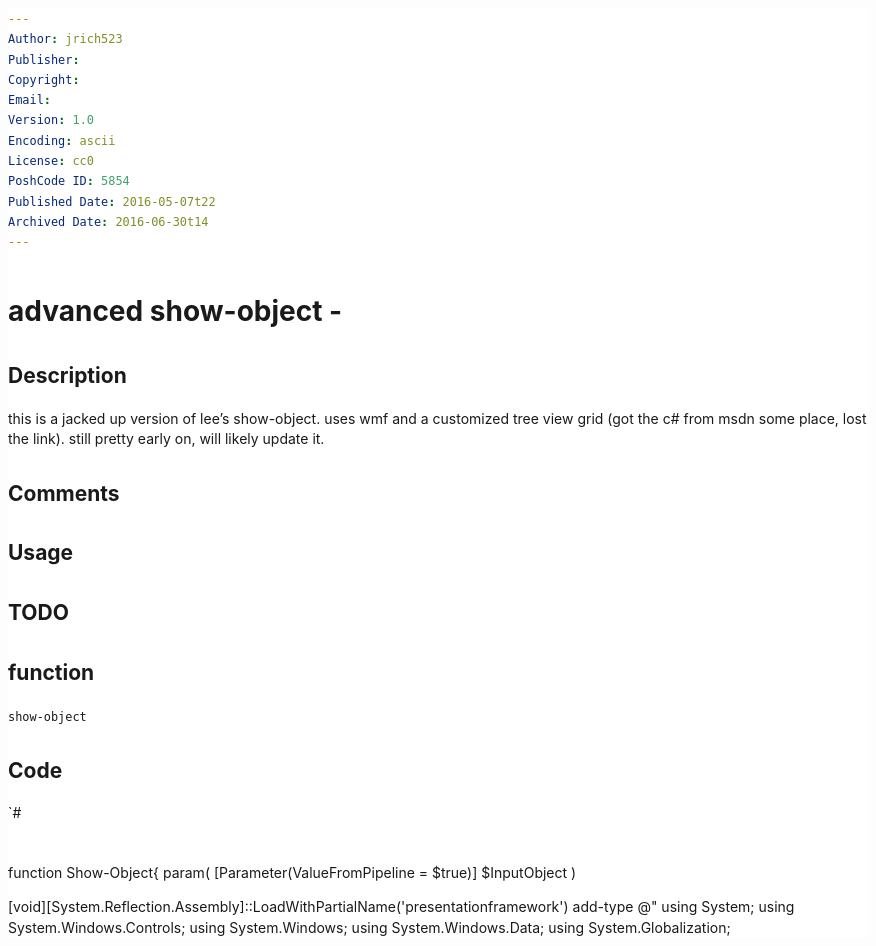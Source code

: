 ```yaml
---
Author: jrich523
Publisher: 
Copyright: 
Email: 
Version: 1.0
Encoding: ascii
License: cc0
PoshCode ID: 5854
Published Date: 2016-05-07t22
Archived Date: 2016-06-30t14
---
```


# advanced show-object - 

## Description

this is a jacked up version of lee’s show-object. uses wmf and a customized tree view grid (got the c# from msdn some place, lost the link). still pretty early on, will likely update it.

## Comments



## Usage



## TODO



## function

`show-object`

## Code

`#
 #
 
 function Show-Object{
 param(
     [Parameter(ValueFromPipeline = $true)]
     $InputObject
 )
 
 [void][System.Reflection.Assembly]::LoadWithPartialName('presentationframework')
 add-type @"
 using System;
 using System.Windows.Controls;
 using System.Windows;
 using System.Windows.Data;
 using System.Globalization;
 
